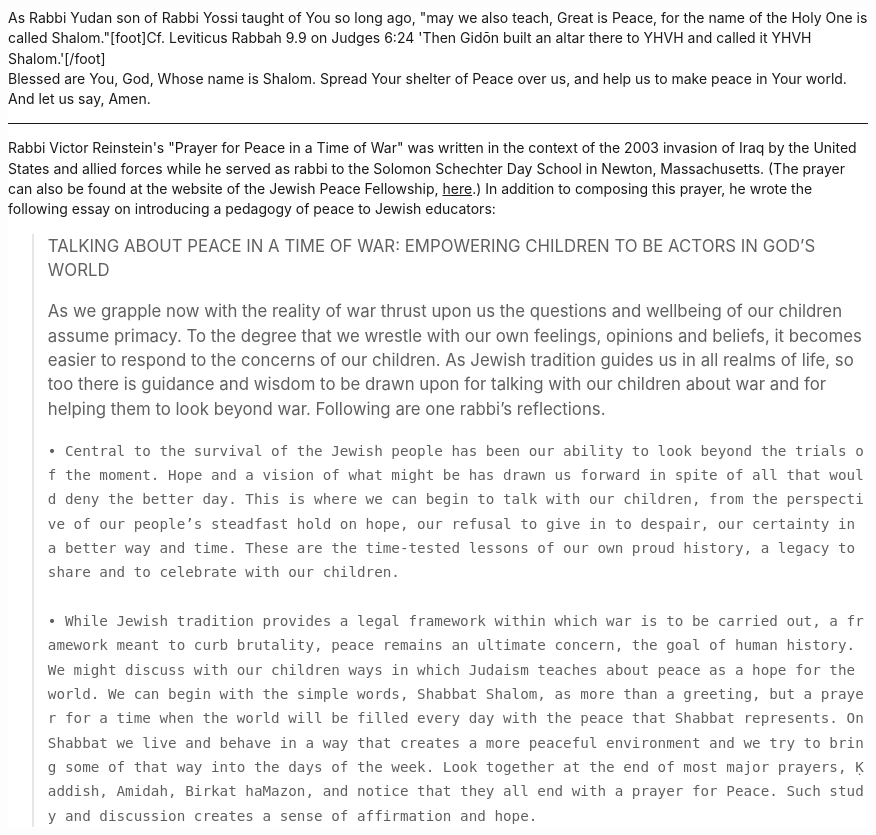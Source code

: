 
<tr><td style="vertical-align:top;">
<div class="liturgy" lang="he" style="text-align: right;">

</div></td>

<td style="vertical-align:top;">
<div class="english" lang="en" style="text-align: left;">
As Rabbi Yudan son of Rabbi Yossi taught of You so long ago, 
"may we also teach, Great is Peace, 
for the name of the Holy One is called Shalom."[foot]Cf. Leviticus Rabbah 9.9 on Judges 6:24 'Then Gidōn built an altar there to YHVH and called it YHVH Shalom.'[/foot]
</div></td></tr>


<tr><td style="vertical-align:top;">
<div class="liturgy" lang="he" style="text-align: right;">

</div></td>

<td style="vertical-align:top;">
<div class="english" lang="en" style="text-align: left;">
Blessed are You, God, Whose name is Shalom. 
Spread Your shelter of Peace over us, 
and help us to make peace in Your world. 
And let us say, Amen.
</div></td></tr>
</tbody></table>

<hr />

Rabbi Victor Reinstein's "Prayer for Peace in a Time of War" was written in the context of the 2003 invasion of Iraq by the United States and allied forces while he served as rabbi to the Solomon Schechter Day School in Newton, Massachusetts. (The prayer can also be found at the website of the Jewish Peace Fellowship, <a href="https://www.jewishpeacefellowship.org/index.php?p=about.prayer">here</a>.) In addition to composing this prayer, he wrote the following essay on introducing a pedagogy of peace to Jewish educators:

<blockquote>
<div class="english" lang="en" style="font-size: 1.2em;">
TALKING ABOUT PEACE IN A TIME OF WAR: EMPOWERING CHILDREN TO BE ACTORS IN GOD’S WORLD

As we grapple now with the reality of war thrust upon us the questions and wellbeing of our children assume primacy. To the degree that we wrestle with our own feelings, opinions and beliefs, it becomes easier to respond to the concerns of our children. As Jewish tradition guides us in all realms of life, so too there is guidance and wisdom to be drawn upon for talking with our children about war and for helping them to look beyond war. Following are one rabbi’s reflections.

    • Central to the survival of the Jewish people has been our ability to look beyond the trials of the moment. Hope and a vision of what might be has drawn us forward in spite of all that would deny the better day. This is where we can begin to talk with our children, from the perspective of our people’s steadfast hold on hope, our refusal to give in to despair, our certainty in a better way and time. These are the time-tested lessons of our own proud history, a legacy to share and to celebrate with our children.

    • While Jewish tradition provides a legal framework within which war is to be carried out, a framework meant to curb brutality, peace remains an ultimate concern, the goal of human history. We might discuss with our children ways in which Judaism teaches about peace as a hope for the world. We can begin with the simple words, Shabbat Shalom, as more than a greeting, but a prayer for a time when the world will be filled every day with the peace that Shabbat represents. On Shabbat we live and behave in a way that creates a more peaceful environment and we try to bring some of that way into the days of the week. Look together at the end of most major prayers, Ḳaddish, Amidah, Birkat haMazon, and notice that they all end with a prayer for Peace. Such study and discussion creates a sense of affirmation and hope.
